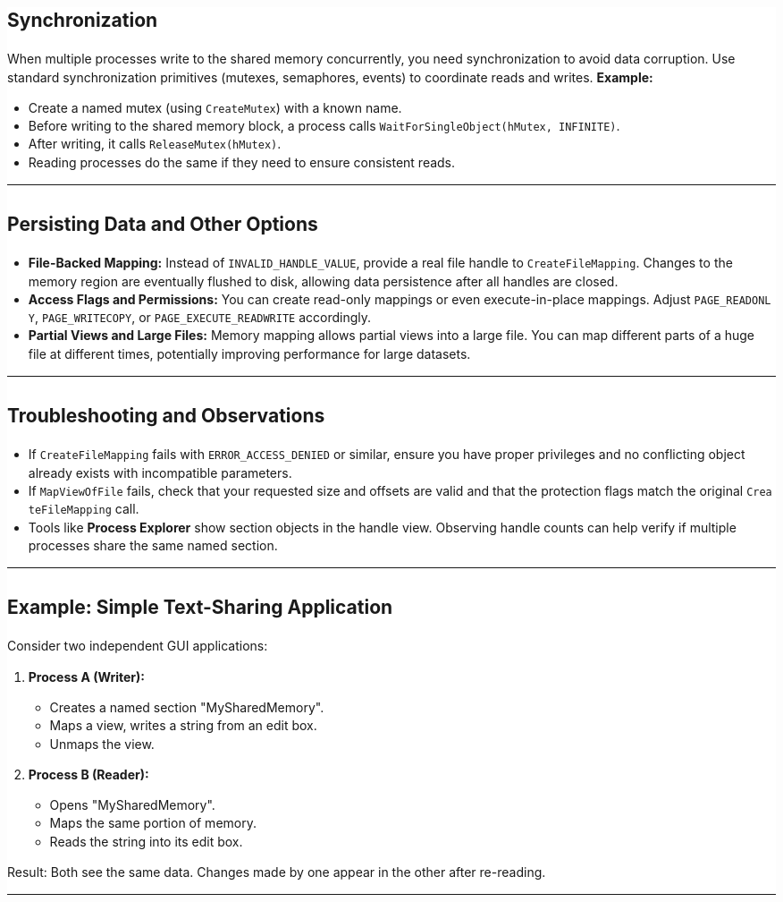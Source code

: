 ## Synchronization
When multiple processes write to the shared memory concurrently, you need synchronization to avoid data corruption. Use standard synchronization primitives (mutexes, semaphores, events) to coordinate reads and writes.
**Example:**
- Create a named mutex (using `CreateMutex`) with a known name.
- Before writing to the shared memory block, a process calls `WaitForSingleObject(hMutex, INFINITE)`.
- After writing, it calls `ReleaseMutex(hMutex)`.
- Reading processes do the same if they need to ensure consistent reads.

---
## Persisting Data and Other Options
- **File-Backed Mapping:** Instead of `INVALID_HANDLE_VALUE`, provide a real file handle to `CreateFileMapping`. Changes to the memory region are eventually flushed to disk, allowing data persistence after all handles are closed.
- **Access Flags and Permissions:** You can create read-only mappings or even execute-in-place mappings. Adjust `PAGE_READONLY`, `PAGE_WRITECOPY`, or `PAGE_EXECUTE_READWRITE` accordingly.
- **Partial Views and Large Files:** Memory mapping allows partial views into a large file. You can map different parts of a huge file at different times, potentially improving performance for large datasets.

---
## Troubleshooting and Observations

- If `CreateFileMapping` fails with `ERROR_ACCESS_DENIED` or similar, ensure you have proper privileges and no conflicting object already exists with incompatible parameters.
- If `MapViewOfFile` fails, check that your requested size and offsets are valid and that the protection flags match the original `CreateFileMapping` call.
- Tools like **Process Explorer** show section objects in the handle view. Observing handle counts can help verify if multiple processes share the same named section.

---

## Example: Simple Text-Sharing Application

Consider two independent GUI applications:
1. **Process A (Writer):**  
   - Creates a named section "MySharedMemory".
   - Maps a view, writes a string from an edit box.
   - Unmaps the view.
   
2. **Process B (Reader):**  
   - Opens "MySharedMemory".
   - Maps the same portion of memory.
   - Reads the string into its edit box.

Result: Both see the same data. Changes made by one appear in the other after re-reading.

---
